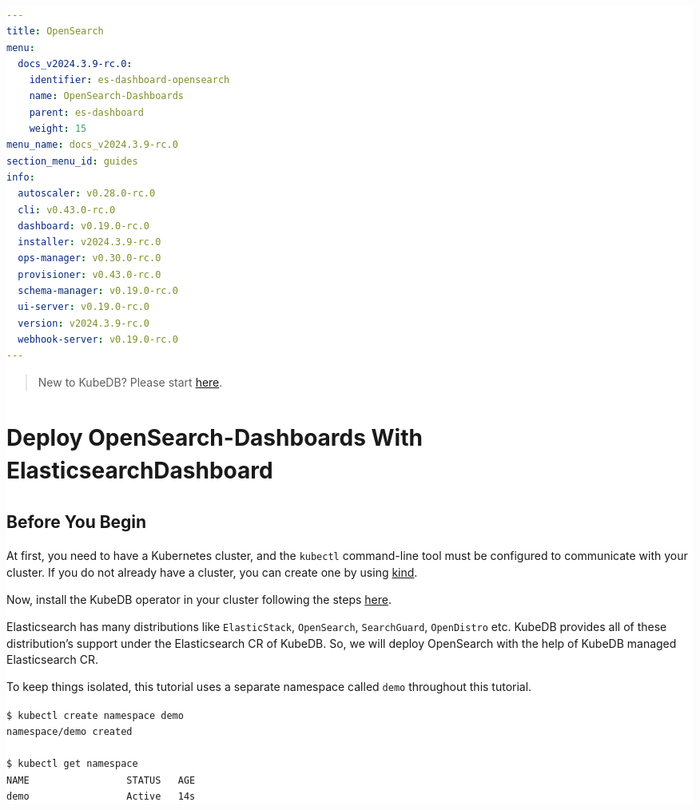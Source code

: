 ```yaml
---
title: OpenSearch
menu:
  docs_v2024.3.9-rc.0:
    identifier: es-dashboard-opensearch
    name: OpenSearch-Dashboards
    parent: es-dashboard
    weight: 15
menu_name: docs_v2024.3.9-rc.0
section_menu_id: guides
info:
  autoscaler: v0.28.0-rc.0
  cli: v0.43.0-rc.0
  dashboard: v0.19.0-rc.0
  installer: v2024.3.9-rc.0
  ops-manager: v0.30.0-rc.0
  provisioner: v0.43.0-rc.0
  schema-manager: v0.19.0-rc.0
  ui-server: v0.19.0-rc.0
  version: v2024.3.9-rc.0
  webhook-server: v0.19.0-rc.0
---
```


> New to KubeDB? Please start [here](/docs/v2024.3.9-rc.0/README).

# Deploy OpenSearch-Dashboards With ElasticsearchDashboard 

## Before You Begin

At first, you need to have a Kubernetes cluster, and the `kubectl` command-line tool must be configured to communicate with your cluster. If you do not already have a cluster, you can create one by using [kind](https://kind.sigs.k8s.io/docs/user/quick-start/).

Now, install the KubeDB operator in your cluster following the steps [here](/docs/v2024.3.9-rc.0/setup/README).

Elasticsearch has many distributions like `ElasticStack`, `OpenSearch`, `SearchGuard`, `OpenDistro` etc. KubeDB provides all of these distribution’s support under the Elasticsearch CR of KubeDB. So, we will deploy OpenSearch with the help of KubeDB managed Elasticsearch CR.

To keep things isolated, this tutorial uses a separate namespace called `demo` throughout this tutorial.

```bash
$ kubectl create namespace demo
namespace/demo created

$ kubectl get namespace
NAME                 STATUS   AGE
demo                 Active   14s
```
